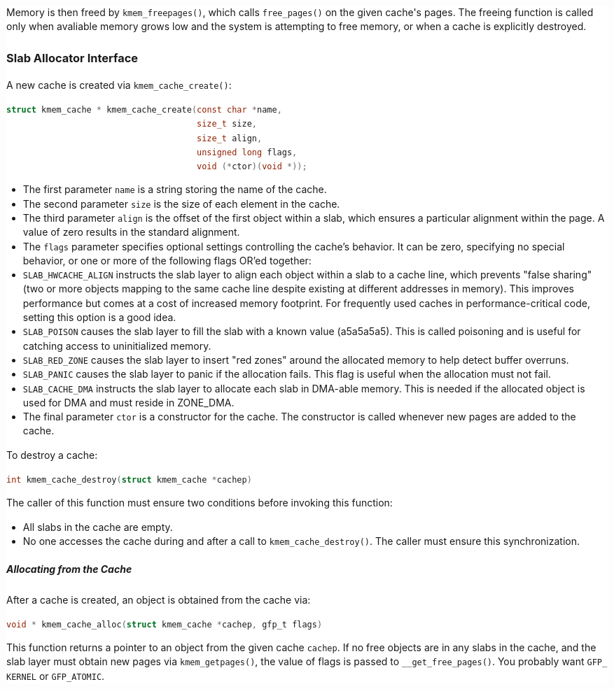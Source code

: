 Memory is then freed by `kmem_freepages()`, which calls `free_pages()` on the given cache's pages. The freeing function is called only when avaliable memory grows low and the system is attempting to free memory, or when a cache is explicitly destroyed.

### Slab Allocator Interface
A new cache is created via `kmem_cache_create()`:
```c
struct kmem_cache * kmem_cache_create(const char *name,
                                      size_t size,
                                      size_t align,
                                      unsigned long flags,
                                      void (*ctor)(void *));
```
- The first parameter `name` is a string storing the name of the cache.
- The second parameter `size` is the size of each element in the cache.
- The third parameter `align` is the offset of the first object within a slab, which ensures a particular alignment within the page. A value of zero results in the standard alignment.
- The `flags` parameter specifies optional settings controlling the cache’s behavior. It can be zero, specifying no special behavior, or one or more of the following flags OR’ed together:
 - `SLAB_HWCACHE_ALIGN` instructs the slab layer to align each object within a slab to a cache line, which prevents "false sharing" (two or more objects mapping to the same cache line despite existing at different addresses in memory). This improves performance but comes at a cost of increased memory footprint. For frequently used caches in performance-critical code, setting this option is a good idea.
 - `SLAB_POISON` causes the slab layer to fill the slab with a known value (a5a5a5a5). This is called poisoning and is useful for catching access to uninitialized memory.
 - `SLAB_RED_ZONE` causes the slab layer to insert "red zones" around the allocated memory to help detect buffer overruns.
 - `SLAB_PANIC` causes the slab layer to panic if the allocation fails. This flag is useful when the allocation must not fail.
 - `SLAB_CACHE_DMA` instructs the slab layer to allocate each slab in DMA-able memory. This is needed if the allocated object is used for DMA and must reside in ZONE_DMA.
- The final parameter `ctor` is a constructor for the cache. The constructor is called whenever new pages are added to the cache.

To destroy a cache:
```c
int kmem_cache_destroy(struct kmem_cache *cachep)
```
The caller of this function must ensure two conditions before invoking this function:
- All slabs in the cache are empty.
- No one accesses the cache during and after a call to `kmem_cache_destroy()`. The caller must ensure this synchronization.

##### Allocating from the Cache
After a cache is created, an object is obtained from the cache via:
```c
void * kmem_cache_alloc(struct kmem_cache *cachep, gfp_t flags)
```
This function returns a pointer to an object from the given cache `cachep`. If no free objects are in any slabs in the cache, and the slab layer must obtain new pages via `kmem_getpages()`, the value of flags is passed to `__get_free_pages()`. You probably want `GFP_KERNEL` or `GFP_ATOMIC`.
